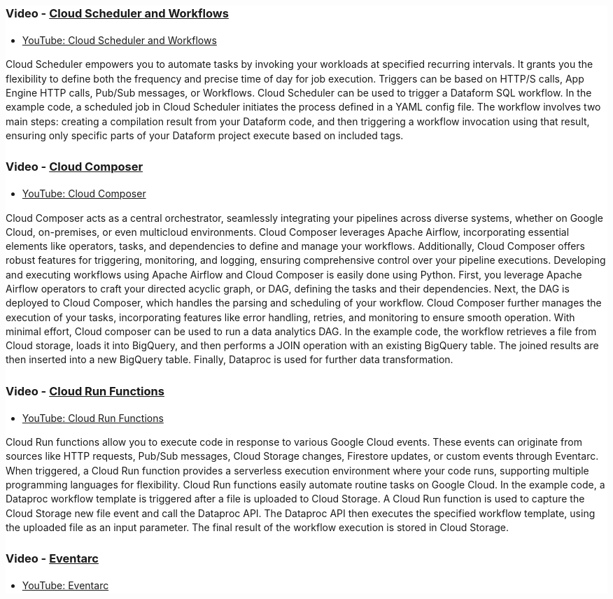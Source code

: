 ### Video - [Cloud Scheduler and Workflows](https://www.cloudskillsboost.google/course_templates/1157/video/521364)

- [YouTube: Cloud Scheduler and Workflows](https://www.youtube.com/watch?v=Njyn9dYqFpc)

Cloud Scheduler empowers you to automate tasks by invoking your workloads at specified recurring intervals. It grants you the flexibility to define both the frequency and precise time of day for job execution. Triggers can be based on HTTP/S calls, App Engine HTTP calls, Pub/Sub messages, or Workflows. Cloud Scheduler can be used to trigger a Dataform SQL workflow. In the example code, a scheduled job in Cloud Scheduler initiates the process defined in a YAML config file. The workflow involves two main steps: creating a compilation result from your Dataform code, and then triggering a workflow invocation using that result, ensuring only specific parts of your Dataform project execute based on included tags.

### Video - [Cloud Composer](https://www.cloudskillsboost.google/course_templates/1157/video/521365)

- [YouTube: Cloud Composer](https://www.youtube.com/watch?v=waH0q2AoYd4)

Cloud Composer acts as a central orchestrator, seamlessly integrating your pipelines across diverse systems, whether on Google Cloud, on-premises, or even multicloud environments. Cloud Composer leverages Apache Airflow, incorporating essential elements like operators, tasks, and dependencies to define and manage your workflows. Additionally, Cloud Composer offers robust features for triggering, monitoring, and logging, ensuring comprehensive control over your pipeline executions. Developing and executing workflows using Apache Airflow and Cloud Composer is easily done using Python. First, you leverage Apache Airflow operators to craft your directed acyclic graph, or DAG, defining the tasks and their dependencies. Next, the DAG is deployed to Cloud Composer, which handles the parsing and scheduling of your workflow. Cloud Composer further manages the execution of your tasks, incorporating features like error handling, retries, and monitoring to ensure smooth operation. With minimal effort, Cloud composer can be used to run a data analytics DAG. In the example code, the workflow retrieves a file from Cloud storage, loads it into BigQuery, and then performs a JOIN operation with an existing BigQuery table. The joined results are then inserted into a new BigQuery table. Finally, Dataproc is used for further data transformation.

### Video - [Cloud Run Functions](https://www.cloudskillsboost.google/course_templates/1157/video/521366)

- [YouTube: Cloud Run Functions](https://www.youtube.com/watch?v=ioQLEwX8mSQ)

Cloud Run functions allow you to execute code in response to various Google Cloud events. These events can originate from sources like HTTP requests, Pub/Sub messages, Cloud Storage changes, Firestore updates, or custom events through Eventarc. When triggered, a Cloud Run function provides a serverless execution environment where your code runs, supporting multiple programming languages for flexibility. Cloud Run functions easily automate routine tasks on Google Cloud. In the example code, a Dataproc workflow template is triggered after a file is uploaded to Cloud Storage. A Cloud Run function is used to capture the Cloud Storage new file event and call the Dataproc API. The Dataproc API then executes the specified workflow template, using the uploaded file as an input parameter. The final result of the workflow execution is stored in Cloud Storage.

### Video - [Eventarc](https://www.cloudskillsboost.google/course_templates/1157/video/521367)

- [YouTube: Eventarc](https://www.youtube.com/watch?v=ebJWjYst6G8)
